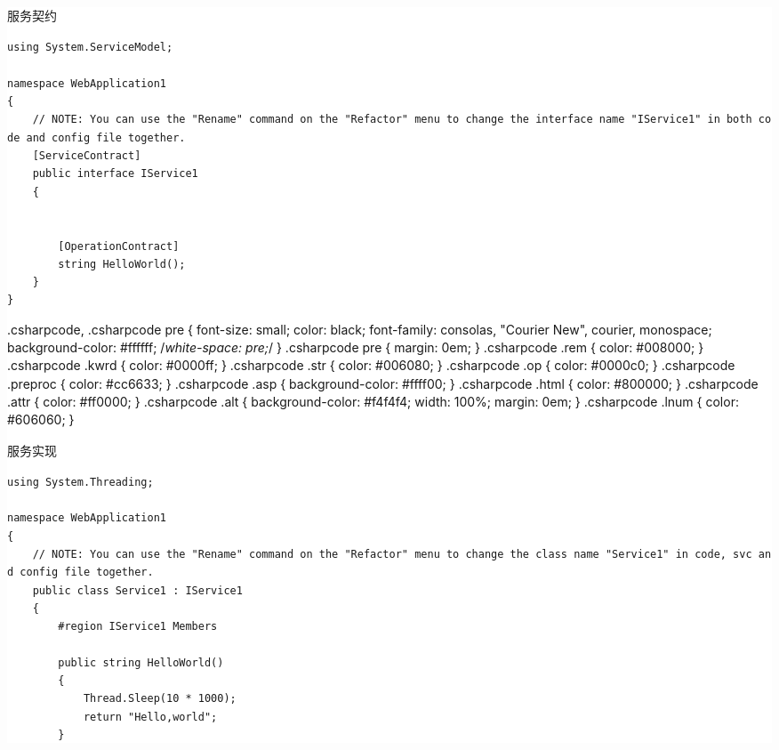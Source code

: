 
服务契约


```
using System.ServiceModel;

namespace WebApplication1
{
    // NOTE: You can use the "Rename" command on the "Refactor" menu to change the interface name "IService1" in both code and config file together.
    [ServiceContract]
    public interface IService1
    {


        [OperationContract]
        string HelloWorld();
    }
}

```

.csharpcode, .csharpcode pre
{
 font-size: small;
 color: black;
 font-family: consolas, "Courier New", courier, monospace;
 background-color: #ffffff;
 /*white-space: pre;*/
}
.csharpcode pre { margin: 0em; }
.csharpcode .rem { color: #008000; }
.csharpcode .kwrd { color: #0000ff; }
.csharpcode .str { color: #006080; }
.csharpcode .op { color: #0000c0; }
.csharpcode .preproc { color: #cc6633; }
.csharpcode .asp { background-color: #ffff00; }
.csharpcode .html { color: #800000; }
.csharpcode .attr { color: #ff0000; }
.csharpcode .alt 
{
 background-color: #f4f4f4;
 width: 100%;
 margin: 0em;
}
.csharpcode .lnum { color: #606060; }

服务实现


```
using System.Threading;

namespace WebApplication1
{
    // NOTE: You can use the "Rename" command on the "Refactor" menu to change the class name "Service1" in code, svc and config file together.
    public class Service1 : IService1
    {
        #region IService1 Members

        public string HelloWorld()
        {
            Thread.Sleep(10 * 1000);
            return "Hello,world";
        }
```